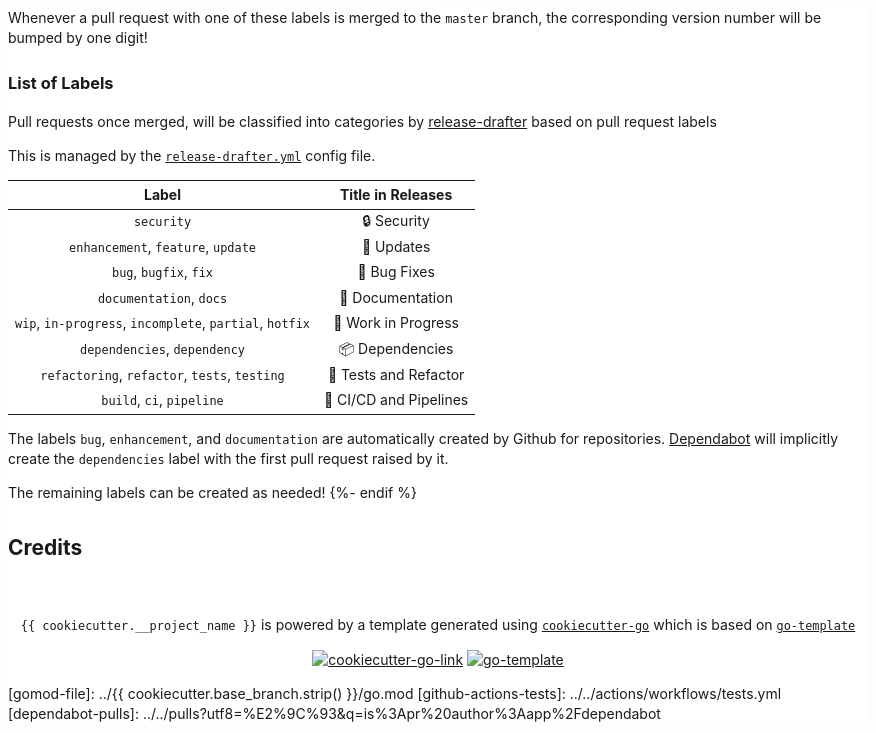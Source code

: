 Whenever a pull request with one of these labels is merged to the `master` branch,
the corresponding version number will be bumped by one digit!

### List of Labels

Pull requests once merged, will be classified into categories by
[release-drafter][release-drafter] based on pull request labels

This is managed by the [`release-drafter.yml`][release-drafter-config] config file.

|                        **Label**                        |      **Title in Releases**      |
| :-----------------------------------------------------: | :-----------------------------: |
|                       `security`                        |         :lock: Security         |
|           `enhancement`, `feature`, `update`            |        :rocket: Updates         |
|                 `bug`, `bugfix`, `fix`                  |         :bug: Bug Fixes         |
|                 `documentation`, `docs`                 |      :memo: Documentation       |
| `wip`, `in-progress`, `incomplete`, `partial`, `hotfix` | :construction: Work in Progress |
|              `dependencies`, `dependency`               |     :package: Dependencies      |
|      `refactoring`, `refactor`, `tests`, `testing`      | :test_tube: Tests and Refactor  |
|                `build`, `ci`, `pipeline`                |   :robot: CI/CD and Pipelines   |

The labels `bug`, `enhancement`, and `documentation` are automatically created by Github
for repositories. [Dependabot][dependabot-link] will implicitly create the
`dependencies` label with the first pull request raised by it.

The remaining labels can be created as needed!
{%- endif %}
<br>

## Credits

<div align="center"><br>

`{{ cookiecutter.__project_name }}` is powered by a template generated using [`cookiecutter-go`][cookiecutter-go-link] which is based on [`go-template`][go-template-link]

[![cookiecutter-go-link](https://img.shields.io/badge/cookiecutter--go-black?style=for-the-badge&logo=go)][cookiecutter-go-link]
[![go-template](https://img.shields.io/badge/go--template-black?style=for-the-badge&logo=go)][go-template-link]

</div>

[makefile-file]: ./Makefile
[project-license]: ./LICENSE
[github-actions]: ../../actions
[github-releases]: ../../releases
[precommit-config]: ./.pre-commit-config.yaml

[gomod-file]: ../{{ cookiecutter.base_branch.strip() }}/go.mod
[github-actions-tests]: ../../actions/workflows/tests.yml
[dependabot-pulls]: ../../pulls?utf8=%E2%9C%93&q=is%3Apr%20author%3Aapp%2Fdependabot

[semver-link]: https://semver.org
[pre-commit]: https://pre-commit.com
[github-repo]: https://github.com/new
[gitlab-repo]: https://gitlab.com/new
[dependabot-link]: https://dependabot.com
[githooks]: https://git-scm.com/docs/githooks
[goreleaser]: https://goreleaser.com/intro/
[python-install]: https://www.python.org/downloads
[release-drafter-config]: ./.github/release-drafter.yml
[makefile-official]: https://www.gnu.org/software/make
[pip-install]: https://pip.pypa.io/en/stable/installation
[codecov-docs]: https://docs.codecov.com/docs#basic-usage
[go-template-link]: https://github.com/notsatan/go-template
[golangci-install]: https://golangci-lint.run/usage/install
[cookiecutter-link]: https://github.com/cookiecutter/cookiecutter
[cookiecutter-go-link]: https://github.com/mpapenbr/cookiecutter-go
[release-drafter]: https://github.com/marketplace/actions/release-drafter
[creating-secrets]: https://docs.github.com/en/actions/security-guides/encrypted-secrets#creating-encrypted-secrets-for-a-repository
[linting-golang]: https://freshman.tech/linting-golang/
